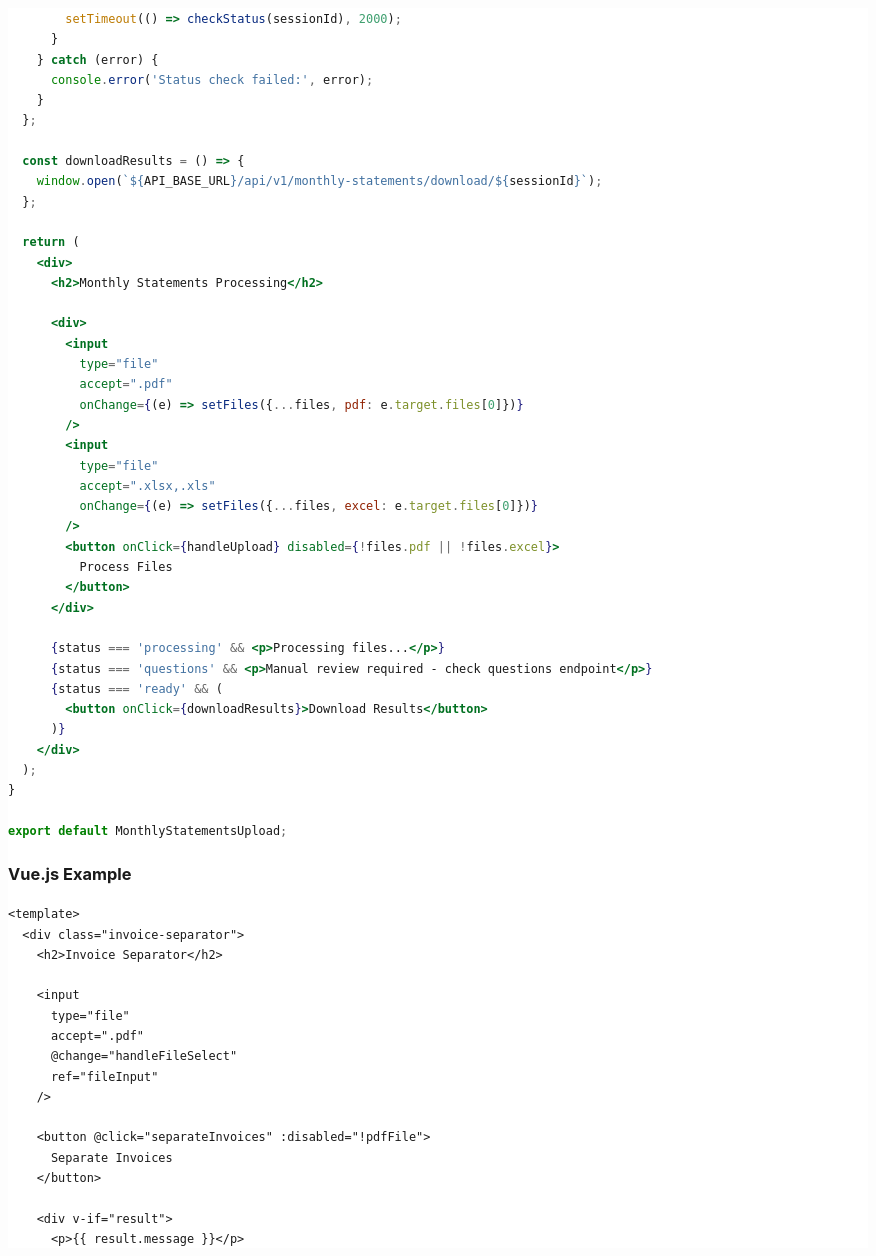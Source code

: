 ```jsx
        setTimeout(() => checkStatus(sessionId), 2000);
      }
    } catch (error) {
      console.error('Status check failed:', error);
    }
  };

  const downloadResults = () => {
    window.open(`${API_BASE_URL}/api/v1/monthly-statements/download/${sessionId}`);
  };

  return (
    <div>
      <h2>Monthly Statements Processing</h2>
      
      <div>
        <input 
          type="file" 
          accept=".pdf" 
          onChange={(e) => setFiles({...files, pdf: e.target.files[0]})} 
        />
        <input 
          type="file" 
          accept=".xlsx,.xls" 
          onChange={(e) => setFiles({...files, excel: e.target.files[0]})} 
        />
        <button onClick={handleUpload} disabled={!files.pdf || !files.excel}>
          Process Files
        </button>
      </div>

      {status === 'processing' && <p>Processing files...</p>}
      {status === 'questions' && <p>Manual review required - check questions endpoint</p>}
      {status === 'ready' && (
        <button onClick={downloadResults}>Download Results</button>
      )}
    </div>
  );
}

export default MonthlyStatementsUpload;
```

### Vue.js Example

```vue
<template>
  <div class="invoice-separator">
    <h2>Invoice Separator</h2>
    
    <input 
      type="file" 
      accept=".pdf" 
      @change="handleFileSelect" 
      ref="fileInput"
    />
    
    <button @click="separateInvoices" :disabled="!pdfFile">
      Separate Invoices
    </button>
    
    <div v-if="result">
      <p>{{ result.message }}</p>
```
